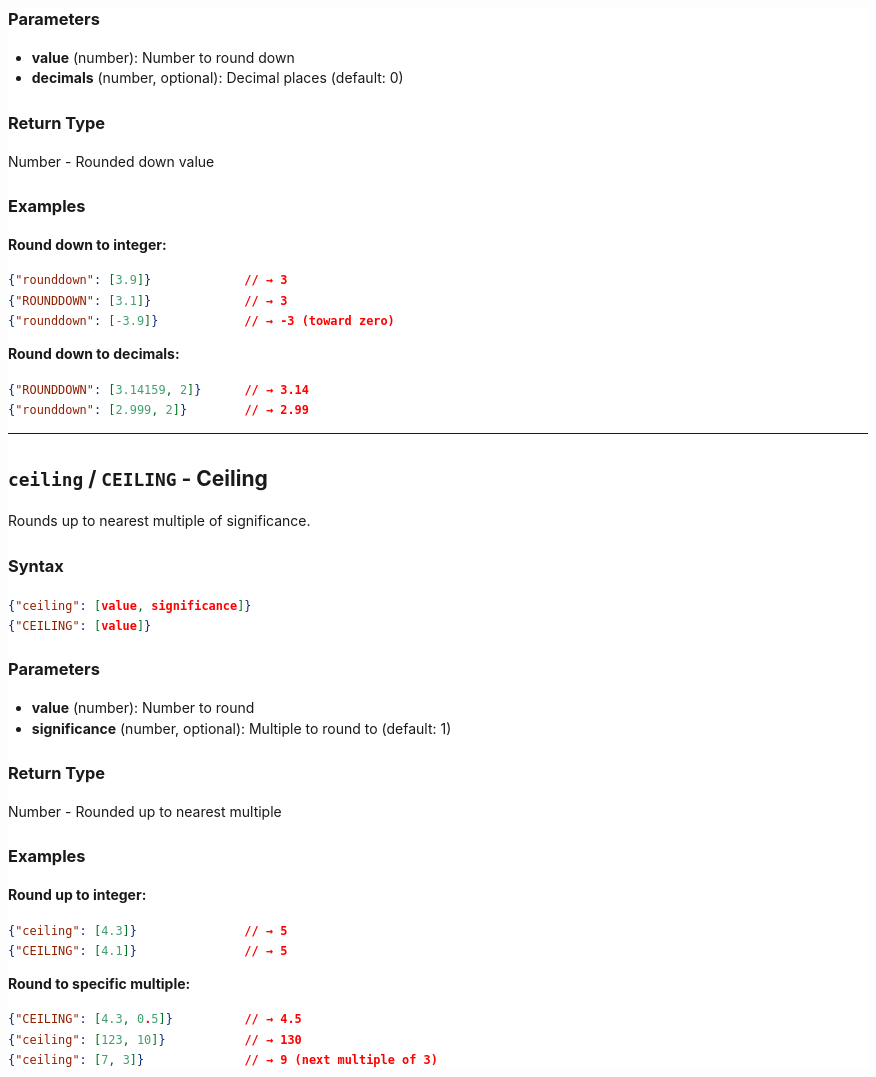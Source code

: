 ### Parameters
- **value** (number): Number to round down
- **decimals** (number, optional): Decimal places (default: 0)

### Return Type
Number - Rounded down value

### Examples

**Round down to integer:**
```json
{"rounddown": [3.9]}             // → 3
{"ROUNDDOWN": [3.1]}             // → 3
{"rounddown": [-3.9]}            // → -3 (toward zero)
```

**Round down to decimals:**
```json
{"ROUNDDOWN": [3.14159, 2]}      // → 3.14
{"rounddown": [2.999, 2]}        // → 2.99
```

---

## `ceiling` / `CEILING` - Ceiling

Rounds up to nearest multiple of significance.

### Syntax
```json
{"ceiling": [value, significance]}
{"CEILING": [value]}
```

### Parameters
- **value** (number): Number to round
- **significance** (number, optional): Multiple to round to (default: 1)

### Return Type
Number - Rounded up to nearest multiple

### Examples

**Round up to integer:**
```json
{"ceiling": [4.3]}               // → 5
{"CEILING": [4.1]}               // → 5
```

**Round to specific multiple:**
```json
{"CEILING": [4.3, 0.5]}          // → 4.5
{"ceiling": [123, 10]}           // → 130
{"ceiling": [7, 3]}              // → 9 (next multiple of 3)
```

